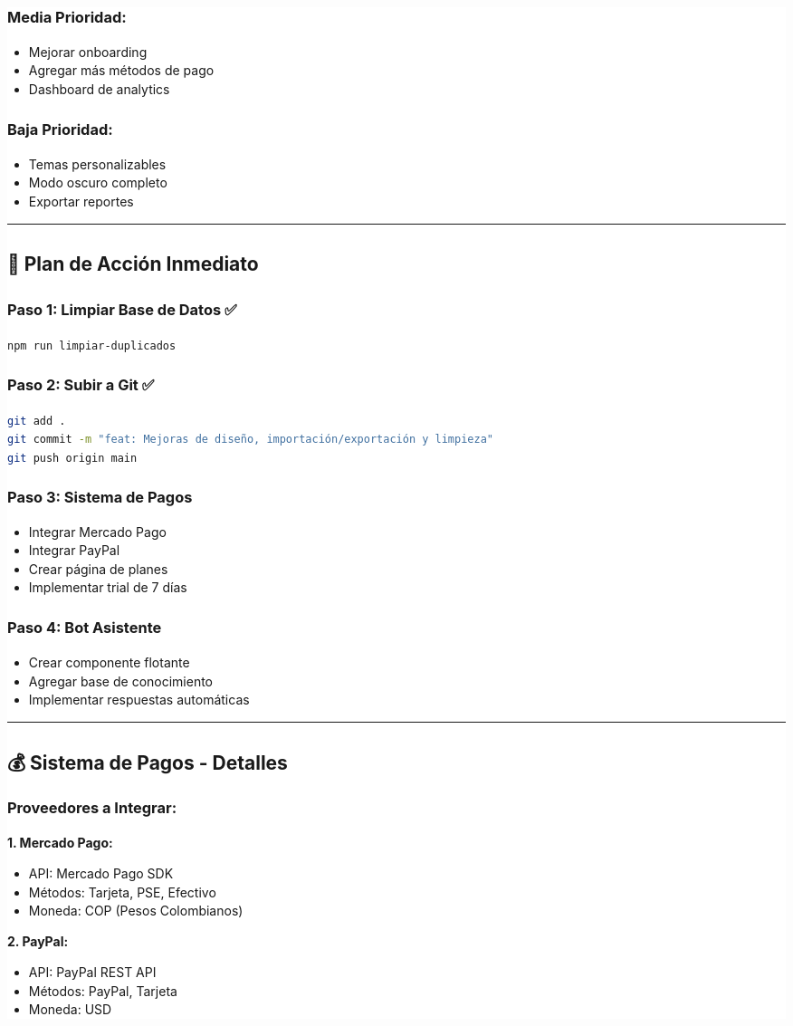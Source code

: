 ### Media Prioridad:
- Mejorar onboarding
- Agregar más métodos de pago
- Dashboard de analytics

### Baja Prioridad:
- Temas personalizables
- Modo oscuro completo
- Exportar reportes

---

## 🚀 Plan de Acción Inmediato

### Paso 1: Limpiar Base de Datos ✅
```bash
npm run limpiar-duplicados
```

### Paso 2: Subir a Git ✅
```bash
git add .
git commit -m "feat: Mejoras de diseño, importación/exportación y limpieza"
git push origin main
```

### Paso 3: Sistema de Pagos
- Integrar Mercado Pago
- Integrar PayPal
- Crear página de planes
- Implementar trial de 7 días

### Paso 4: Bot Asistente
- Crear componente flotante
- Agregar base de conocimiento
- Implementar respuestas automáticas

---

## 💰 Sistema de Pagos - Detalles

### Proveedores a Integrar:

**1. Mercado Pago:**
- API: Mercado Pago SDK
- Métodos: Tarjeta, PSE, Efectivo
- Moneda: COP (Pesos Colombianos)

**2. PayPal:**
- API: PayPal REST API
- Métodos: PayPal, Tarjeta
- Moneda: USD
